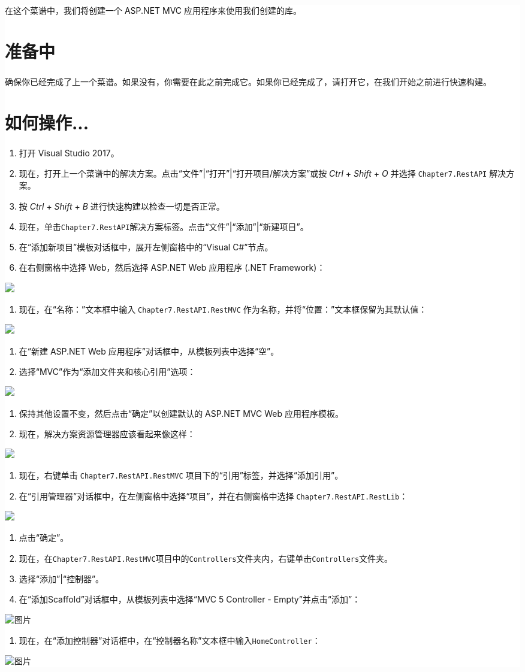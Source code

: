 在这个菜谱中，我们将创建一个 ASP.NET MVC 应用程序来使用我们创建的库。

# 准备中

确保你已经完成了上一个菜谱。如果没有，你需要在此之前完成它。如果你已经完成了，请打开它，在我们开始之前进行快速构建。

# 如何操作...

1.  打开 Visual Studio 2017。

1.  现在，打开上一个菜谱中的解决方案。点击“文件”|“打开”|“打开项目/解决方案”或按 *Ctrl* + *Shift* + *O* 并选择 `Chapter7.RestAPI` 解决方案。

1.  按 *Ctrl* + *Shift* + *B* 进行快速构建以检查一切是否正常。

1.  现在，单击`Chapter7.RestAPI`解决方案标签。点击“文件”|“添加”|“新建项目”。

1.  在“添加新项目”模板对话框中，展开左侧窗格中的“Visual C#”节点。

1.  在右侧窗格中选择 Web，然后选择 ASP.NET Web 应用程序 (.NET Framework)：

![](img/faf4537a-9012-4a0b-90b3-6d565ab89c6a.png)

1.  现在，在“名称：”文本框中输入 `Chapter7.RestAPI.RestMVC` 作为名称，并将“位置：”文本框保留为其默认值：

![](img/5198b734-2d06-44ed-867f-cb7ca9c4d757.png)

1.  在“新建 ASP.NET Web 应用程序”对话框中，从模板列表中选择“空”。

1.  选择“MVC”作为“添加文件夹和核心引用”选项：

![](img/2536cab0-2ef4-4409-9fb6-b89acef01432.png)

1.  保持其他设置不变，然后点击“确定”以创建默认的 ASP.NET MVC Web 应用程序模板。

1.  现在，解决方案资源管理器应该看起来像这样：

![](img/9812b404-a8a7-46c2-a28a-4ec6f9e397e0.png)

1.  现在，右键单击 `Chapter7.RestAPI.RestMVC` 项目下的“引用”标签，并选择“添加引用”。

1.  在“引用管理器”对话框中，在左侧窗格中选择“项目”，并在右侧窗格中选择 `Chapter7.RestAPI.RestLib`：

![](img/c72f1dd8-5969-4779-a36d-7bd41ffe9ce7.png)

1.  点击“确定”。

1.  现在，在`Chapter7.RestAPI.RestMVC`项目中的`Controllers`文件夹内，右键单击`Controllers`文件夹。

1.  选择“添加”|“控制器”。

1.  在“添加Scaffold”对话框中，从模板列表中选择“MVC 5 Controller - Empty”并点击“添加”：

![图片](img/57bc63dd-4140-4a3e-9d76-35f34aa6fdd8.png)

1.  现在，在“添加控制器”对话框中，在“控制器名称”文本框中输入`HomeController`：

![图片](img/5b6a25b8-c003-4ece-b956-5cdfa3410f68.png)
